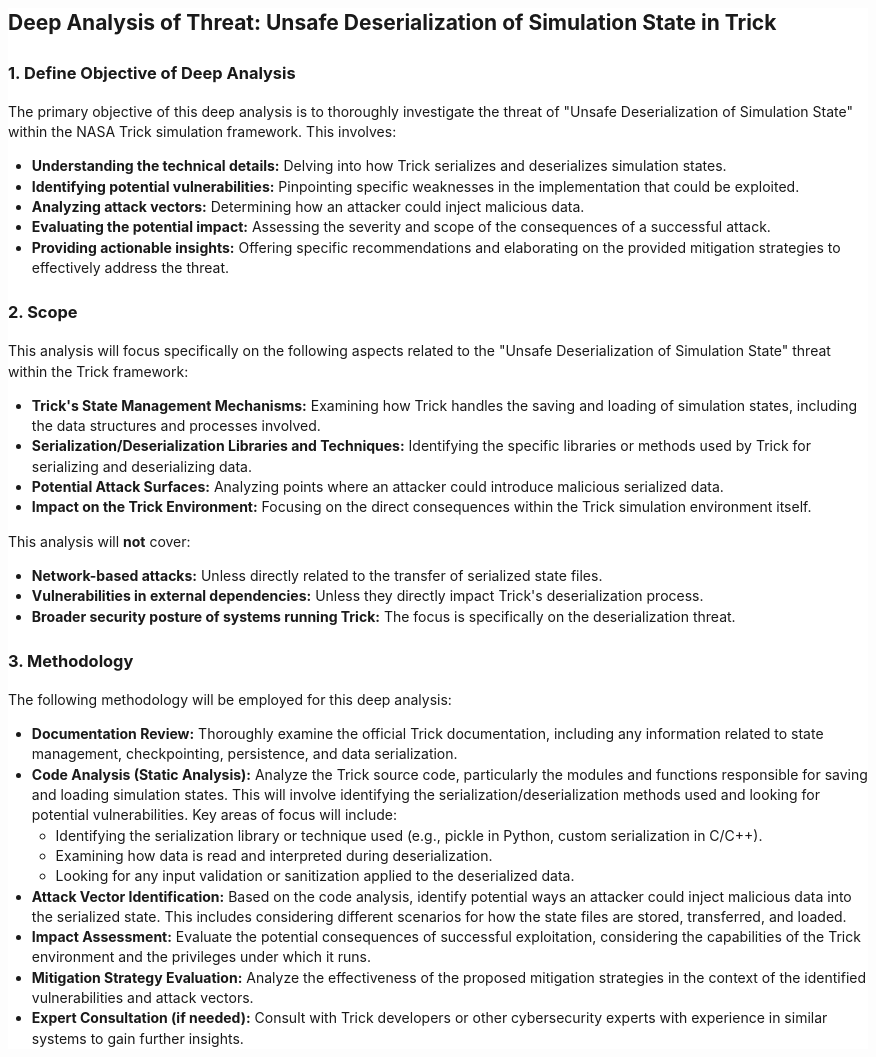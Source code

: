## Deep Analysis of Threat: Unsafe Deserialization of Simulation State in Trick

### 1. Define Objective of Deep Analysis

The primary objective of this deep analysis is to thoroughly investigate the threat of "Unsafe Deserialization of Simulation State" within the NASA Trick simulation framework. This involves:

* **Understanding the technical details:**  Delving into how Trick serializes and deserializes simulation states.
* **Identifying potential vulnerabilities:** Pinpointing specific weaknesses in the implementation that could be exploited.
* **Analyzing attack vectors:**  Determining how an attacker could inject malicious data.
* **Evaluating the potential impact:**  Assessing the severity and scope of the consequences of a successful attack.
* **Providing actionable insights:**  Offering specific recommendations and elaborating on the provided mitigation strategies to effectively address the threat.

### 2. Scope

This analysis will focus specifically on the following aspects related to the "Unsafe Deserialization of Simulation State" threat within the Trick framework:

* **Trick's State Management Mechanisms:**  Examining how Trick handles the saving and loading of simulation states, including the data structures and processes involved.
* **Serialization/Deserialization Libraries and Techniques:** Identifying the specific libraries or methods used by Trick for serializing and deserializing data.
* **Potential Attack Surfaces:**  Analyzing points where an attacker could introduce malicious serialized data.
* **Impact on the Trick Environment:**  Focusing on the direct consequences within the Trick simulation environment itself.

This analysis will **not** cover:

* **Network-based attacks:** Unless directly related to the transfer of serialized state files.
* **Vulnerabilities in external dependencies:**  Unless they directly impact Trick's deserialization process.
* **Broader security posture of systems running Trick:**  The focus is specifically on the deserialization threat.

### 3. Methodology

The following methodology will be employed for this deep analysis:

* **Documentation Review:**  Thoroughly examine the official Trick documentation, including any information related to state management, checkpointing, persistence, and data serialization.
* **Code Analysis (Static Analysis):**  Analyze the Trick source code, particularly the modules and functions responsible for saving and loading simulation states. This will involve identifying the serialization/deserialization methods used and looking for potential vulnerabilities. Key areas of focus will include:
    * Identifying the serialization library or technique used (e.g., pickle in Python, custom serialization in C/C++).
    * Examining how data is read and interpreted during deserialization.
    * Looking for any input validation or sanitization applied to the deserialized data.
* **Attack Vector Identification:**  Based on the code analysis, identify potential ways an attacker could inject malicious data into the serialized state. This includes considering different scenarios for how the state files are stored, transferred, and loaded.
* **Impact Assessment:**  Evaluate the potential consequences of successful exploitation, considering the capabilities of the Trick environment and the privileges under which it runs.
* **Mitigation Strategy Evaluation:**  Analyze the effectiveness of the proposed mitigation strategies in the context of the identified vulnerabilities and attack vectors.
* **Expert Consultation (if needed):**  Consult with Trick developers or other cybersecurity experts with experience in similar systems to gain further insights.
